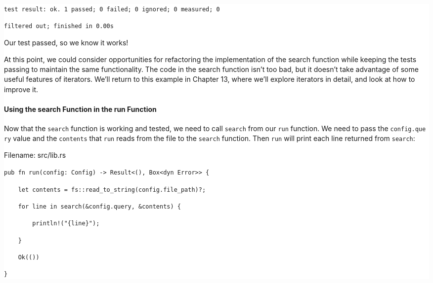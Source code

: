 ```
test result: ok. 1 passed; 0 failed; 0 ignored; 0 measured; 0
```

```
filtered out; finished in 0.00s
```

Our test passed, so we know it works!

At this point, we could consider opportunities for refactoring the
implementation of the search function while keeping the tests passing to
maintain the same functionality. The code in the search function isn’t too bad,
but it doesn’t take advantage of some useful features of iterators. We’ll
return to this example in Chapter 13, where we’ll explore iterators in detail,
and look at how to improve it.

#### Using the search Function in the run Function

Now that the `search` function is working and tested, we need to call `search`
from our `run` function. We need to pass the `config.query` value and the
`contents` that `run` reads from the file to the `search` function. Then `run`
will print each line returned from `search`:

Filename: src/lib.rs

```
pub fn run(config: Config) -> Result<(), Box<dyn Error>> {
```

```
    let contents = fs::read_to_string(config.file_path)?;
```

```

```

```
    for line in search(&config.query, &contents) {
```

```
        println!("{line}");
```

```
    }
```

```

```

```
    Ok(())
```

```
}
```
